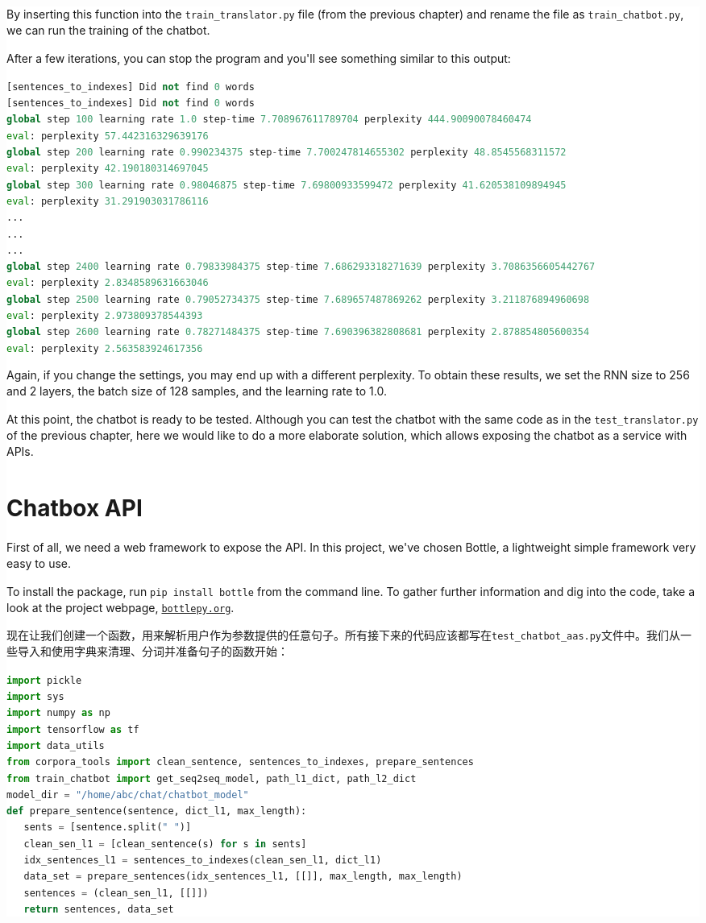 By inserting this function into the `train_translator.py` file (from the previous chapter) and rename the file as `train_chatbot.py`, we can run the training of the chatbot.

After a few iterations, you can stop the program and you'll see something similar to this output:

```py
[sentences_to_indexes] Did not find 0 words
[sentences_to_indexes] Did not find 0 words
global step 100 learning rate 1.0 step-time 7.708967611789704 perplexity 444.90090078460474
eval: perplexity 57.442316329639176
global step 200 learning rate 0.990234375 step-time 7.700247814655302 perplexity 48.8545568311572
eval: perplexity 42.190180314697045
global step 300 learning rate 0.98046875 step-time 7.69800933599472 perplexity 41.620538109894945
eval: perplexity 31.291903031786116
...
...
...
global step 2400 learning rate 0.79833984375 step-time 7.686293318271639 perplexity 3.7086356605442767
eval: perplexity 2.8348589631663046
global step 2500 learning rate 0.79052734375 step-time 7.689657487869262 perplexity 3.211876894960698
eval: perplexity 2.973809378544393
global step 2600 learning rate 0.78271484375 step-time 7.690396382808681 perplexity 2.878854805600354
eval: perplexity 2.563583924617356
```

Again, if you change the settings, you may end up with a different perplexity. To obtain these results, we set the RNN size to 256 and 2 layers, the batch size of 128 samples, and the learning rate to 1.0.

At this point, the chatbot is ready to be tested. Although you can test the chatbot with the same code as in the `test_translator.py` of the previous chapter, here we would like to do a more elaborate solution, which allows exposing the chatbot as a service with APIs.

# Chatbox API

First of all, we need a web framework to expose the API. In this project, we've chosen Bottle, a lightweight simple framework very easy to use.

To install the package, run `pip install bottle` from the command line. To gather further information and dig into the code, take a look at the project webpage, [`bottlepy.org`](https://bottlepy.org).

现在让我们创建一个函数，用来解析用户作为参数提供的任意句子。所有接下来的代码应该都写在`test_chatbot_aas.py`文件中。我们从一些导入和使用字典来清理、分词并准备句子的函数开始：

```py
import pickle
import sys
import numpy as np
import tensorflow as tf
import data_utils
from corpora_tools import clean_sentence, sentences_to_indexes, prepare_sentences
from train_chatbot import get_seq2seq_model, path_l1_dict, path_l2_dict
model_dir = "/home/abc/chat/chatbot_model"
def prepare_sentence(sentence, dict_l1, max_length):
   sents = [sentence.split(" ")]
   clean_sen_l1 = [clean_sentence(s) for s in sents]
   idx_sentences_l1 = sentences_to_indexes(clean_sen_l1, dict_l1)
   data_set = prepare_sentences(idx_sentences_l1, [[]], max_length, max_length)
   sentences = (clean_sen_l1, [[]])
   return sentences, data_set
```
